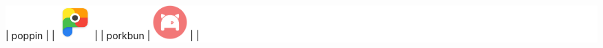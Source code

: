 | poppin |  |  <img src="../icons/poppin.svg" alt="poppin" width="50"> |
| porkbun | <img src="../icons/porkbun.png" alt="porkbun" width="50"> |   |